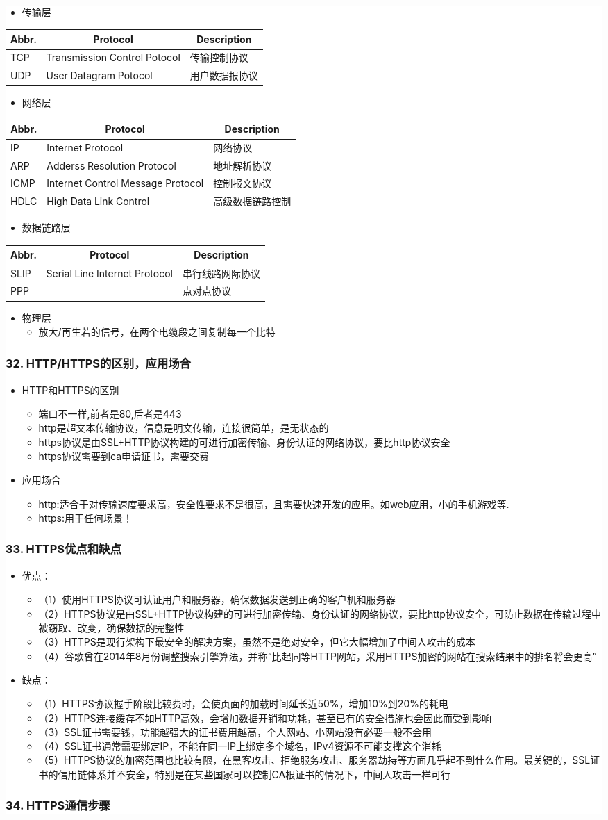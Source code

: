 - 传输层

Abbr.   | Protocol                              | Description
-|-|-
 TCP    | Transmission Control Potocol          | 传输控制协议
 UDP    | User Datagram Potocol                 | 用户数据报协议

- 网络层

Abbr.   | Protocol                              | Description
-|-|-
 IP     | Internet Protocol                     | 网络协议
 ARP    | Adderss Resolution Protocol           | 地址解析协议
 ICMP   | Internet Control Message Protocol     | 控制报文协议
 HDLC   | High Data Link Control                | 高级数据链路控制

- 数据链路层

Abbr.   | Protocol                              | Description
-|-|-
 SLIP   | Serial Line Internet Protocol         | 串行线路网际协议
 PPP    |                                       | 点对点协议

- 物理层
    - 放大/再生若的信号，在两个电缆段之间复制每一个比特

### 32. HTTP/HTTPS的区别，应用场合
- HTTP和HTTPS的区别
    - 端口不一样,前者是80,后者是443
    - http是超文本传输协议，信息是明文传输，连接很简单，是无状态的
    - https协议是由SSL+HTTP协议构建的可进行加密传输、身份认证的网络协议，要比http协议安全
    - https协议需要到ca申请证书，需要交费

- 应用场合
    - http:适合于对传输速度要求高，安全性要求不是很高，且需要快速开发的应用。如web应用，小的手机游戏等.
    - https:用于任何场景！

### 33. HTTPS优点和缺点
- 优点：
    - （1）使用HTTPS协议可认证用户和服务器，确保数据发送到正确的客户机和服务器
    - （2）HTTPS协议是由SSL+HTTP协议构建的可进行加密传输、身份认证的网络协议，要比http协议安全，可防止数据在传输过程中被窃取、改变，确保数据的完整性
    - （3）HTTPS是现行架构下最安全的解决方案，虽然不是绝对安全，但它大幅增加了中间人攻击的成本
    - （4）谷歌曾在2014年8月份调整搜索引擎算法，并称“比起同等HTTP网站，采用HTTPS加密的网站在搜索结果中的排名将会更高”

- 缺点：
    - （1）HTTPS协议握手阶段比较费时，会使页面的加载时间延长近50%，增加10%到20%的耗电
    - （2）HTTPS连接缓存不如HTTP高效，会增加数据开销和功耗，甚至已有的安全措施也会因此而受到影响
    - （3）SSL证书需要钱，功能越强大的证书费用越高，个人网站、小网站没有必要一般不会用
    - （4）SSL证书通常需要绑定IP，不能在同一IP上绑定多个域名，IPv4资源不可能支撑这个消耗
    - （5）HTTPS协议的加密范围也比较有限，在黑客攻击、拒绝服务攻击、服务器劫持等方面几乎起不到什么作用。最关键的，SSL证书的信用链体系并不安全，特别是在某些国家可以控制CA根证书的情况下，中间人攻击一样可行


### 34. HTTPS通信步骤
